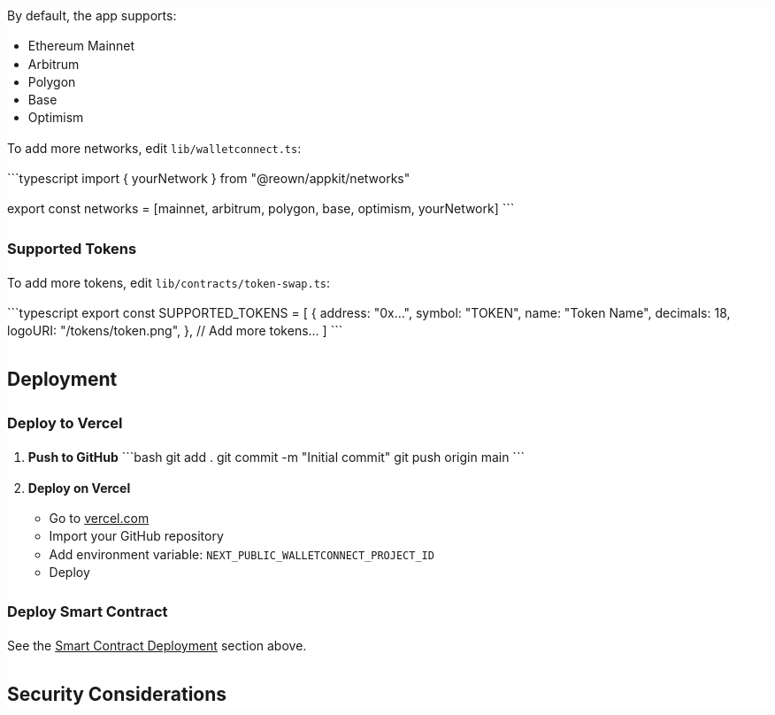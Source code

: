 By default, the app supports:
- Ethereum Mainnet
- Arbitrum
- Polygon
- Base
- Optimism

To add more networks, edit `lib/walletconnect.ts`:

\`\`\`typescript
import { yourNetwork } from "@reown/appkit/networks"

export const networks = [mainnet, arbitrum, polygon, base, optimism, yourNetwork]
\`\`\`

### Supported Tokens

To add more tokens, edit `lib/contracts/token-swap.ts`:

\`\`\`typescript
export const SUPPORTED_TOKENS = [
  {
    address: "0x...",
    symbol: "TOKEN",
    name: "Token Name",
    decimals: 18,
    logoURI: "/tokens/token.png",
  },
  // Add more tokens...
]
\`\`\`

## Deployment

### Deploy to Vercel

1. **Push to GitHub**
   \`\`\`bash
   git add .
   git commit -m "Initial commit"
   git push origin main
   \`\`\`

2. **Deploy on Vercel**
   - Go to [vercel.com](https://vercel.com)
   - Import your GitHub repository
   - Add environment variable: `NEXT_PUBLIC_WALLETCONNECT_PROJECT_ID`
   - Deploy

### Deploy Smart Contract

See the [Smart Contract Deployment](#smart-contract-deployment) section above.

## Security Considerations
